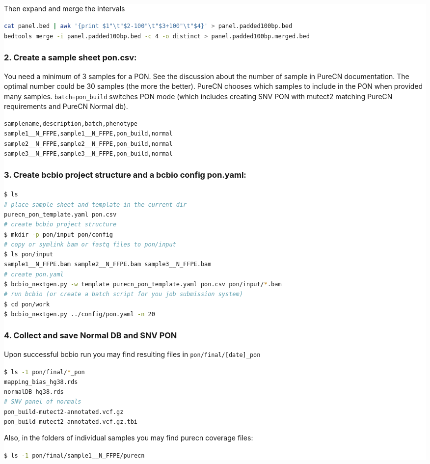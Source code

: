 Then expand and merge the intervals
```bash
cat panel.bed | awk '{print $1"\t"$2-100"\t"$3+100"\t"$4}' > panel.padded100bp.bed 
bedtools merge -i panel.padded100bp.bed -c 4 -o distinct > panel.padded100bp.merged.bed
```

### 2. Create a sample sheet pon.csv:
You need a minimum of 3 samples for a PON.
See the discussion about the number of sample in PureCN documentation.
The optimal number could be 30 samples (the more the better).
PureCN chooses which samples to include in the PON when provided
many samples. `batch=pon_build` switches PON mode
(which includes creating SNV PON with mutect2 matching PureCN requirements
and PureCN Normal db).

```
samplename,description,batch,phenotype
sample1__N_FFPE,sample1__N_FFPE,pon_build,normal
sample2__N_FFPE,sample2__N_FFPE,pon_build,normal
sample3__N_FFPE,sample3__N_FFPE,pon_build,normal
```

### 3. Create bcbio project structure and a bcbio config pon.yaml:
```bash
$ ls
# place sample sheet and template in the current dir
purecn_pon_template.yaml pon.csv
# create bcbio project structure
$ mkdir -p pon/input pon/config
# copy or symlink bam or fastq files to pon/input
$ ls pon/input
sample1__N_FFPE.bam sample2__N_FFPE.bam sample3__N_FFPE.bam
# create pon.yaml
$ bcbio_nextgen.py -w template purecn_pon_template.yaml pon.csv pon/input/*.bam
# run bcbio (or create a batch script for you job submission system)
$ cd pon/work
$ bcbio_nextgen.py ../config/pon.yaml -n 20
```

### 4. Collect and save Normal DB and SNV PON
Upon successful bcbio run you may find resulting files in  `pon/final/[date]_pon`
```bash
$ ls -1 pon/final/*_pon
mapping_bias_hg38.rds
normalDB_hg38.rds
# SNV panel of normals
pon_build-mutect2-annotated.vcf.gz
pon_build-mutect2-annotated.vcf.gz.tbi
```

Also, in the folders of individual samples you may find purecn coverage files:
```bash
$ ls -1 pon/final/sample1__N_FFPE/purecn
```
